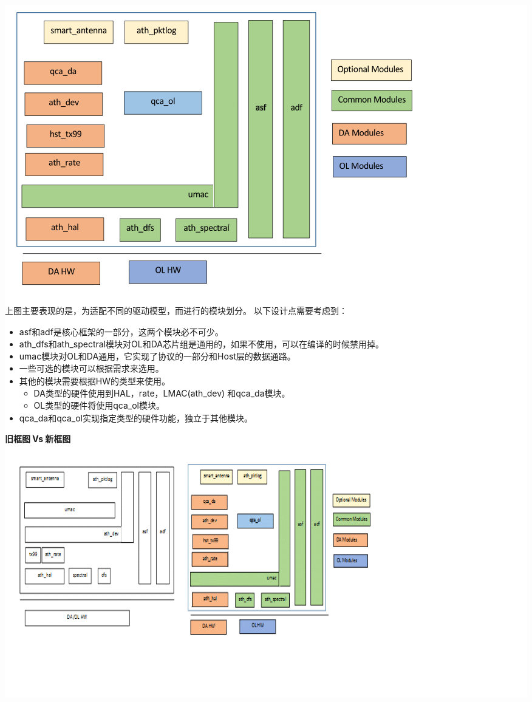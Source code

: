 ![图 1-8 驱动 - 框图（QCA_Networking_2016.SPF.4.0发布及以后版本）](/images/networks/80211/qca/20170523093338988.gif)

上图主要表现的是，为适配不同的驱动模型，而进行的模块划分。 
以下设计点需要考虑到：

* asf和adf是核心框架的一部分，这两个模块必不可少。
* ath_dfs和ath_spectral模块对OL和DA芯片组是通用的，如果不使用，可以在编译的时候禁用掉。
* umac模块对OL和DA通用，它实现了协议的一部分和Host层的数据通路。
* 一些可选的模块可以根据需求来选用。
* 其他的模块需要根据HW的类型来使用。 
    - DA类型的硬件使用到HAL，rate，LMAC(ath_dev) 和qca_da模块。
    - OL类型的硬件将使用qca_ol模块。
* qca_da和qca_ol实现指定类型的硬件功能，独立于其他模块。

 
**旧框图 Vs 新框图**

![图 1-9 框图比较）](/images/networks/80211/qca/20170523093810943.gif)
